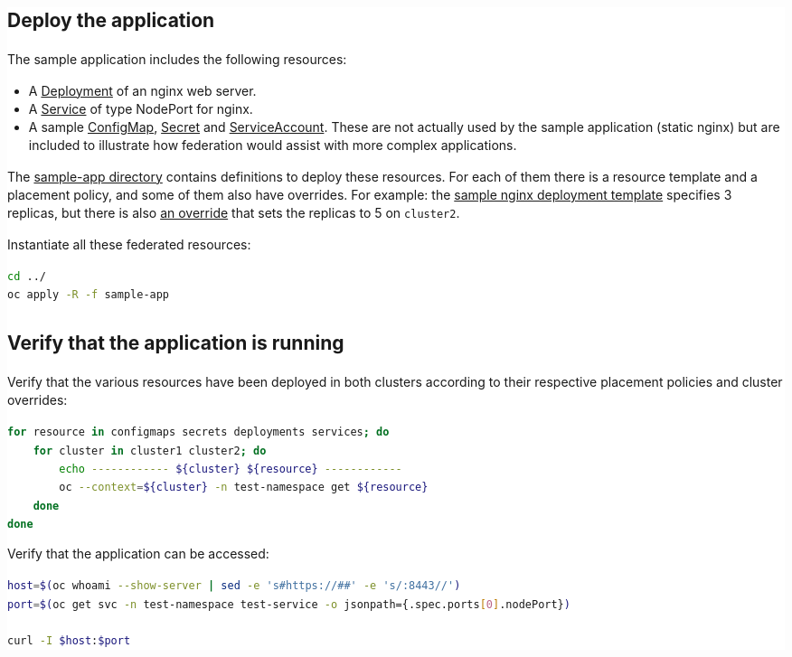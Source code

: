 <a id="markdown-deploy-the-application" name="deploy-the-application"></a>
## Deploy the application

The sample application includes the following resources:

-   A [Deployment](https://kubernetes.io/docs/concepts/workloads/controllers/deployment/) of an nginx web server.
-   A [Service](https://kubernetes.io/docs/concepts/services-networking/service/) of type NodePort for nginx.
-   A sample [ConfigMap](https://kubernetes.io/docs/tasks/configure-pod-container/configure-pod-configmap/), [Secret](https://kubernetes.io/docs/concepts/configuration/secret/) and [ServiceAccount](https://kubernetes.io/docs/tasks/configure-pod-container/configure-service-account/). These are not actually used by
    the sample application (static nginx) but are included to illustrate how
    federation would assist with more complex applications.

The [sample-app directory](./sample-app) contains definitions to deploy these resources. For
each of them there is a resource template and a placement policy, and some of
them also have overrides. For example: the [sample nginx deployment template](./sample-app/federateddeployment-template.yaml)
specifies 3 replicas, but there is also [an override](./sample-app/federateddeployment-override.yaml) that sets the replicas to 5
on `cluster2`.

Instantiate all these federated resources:

~~~sh
cd ../
oc apply -R -f sample-app
~~~

<a id="markdown-verify-that-the-application-is-running" name="verify-that-the-application-is-running"></a>
## Verify that the application is running

Verify that the various resources have been deployed in both clusters according
to their respective placement policies and cluster overrides:

~~~sh
for resource in configmaps secrets deployments services; do
    for cluster in cluster1 cluster2; do
        echo ------------ ${cluster} ${resource} ------------
        oc --context=${cluster} -n test-namespace get ${resource}
    done
done
~~~

Verify that the application can be accessed:

~~~sh
host=$(oc whoami --show-server | sed -e 's#https://##' -e 's/:8443//')
port=$(oc get svc -n test-namespace test-service -o jsonpath={.spec.ports[0].nodePort})

curl -I $host:$port
~~~
